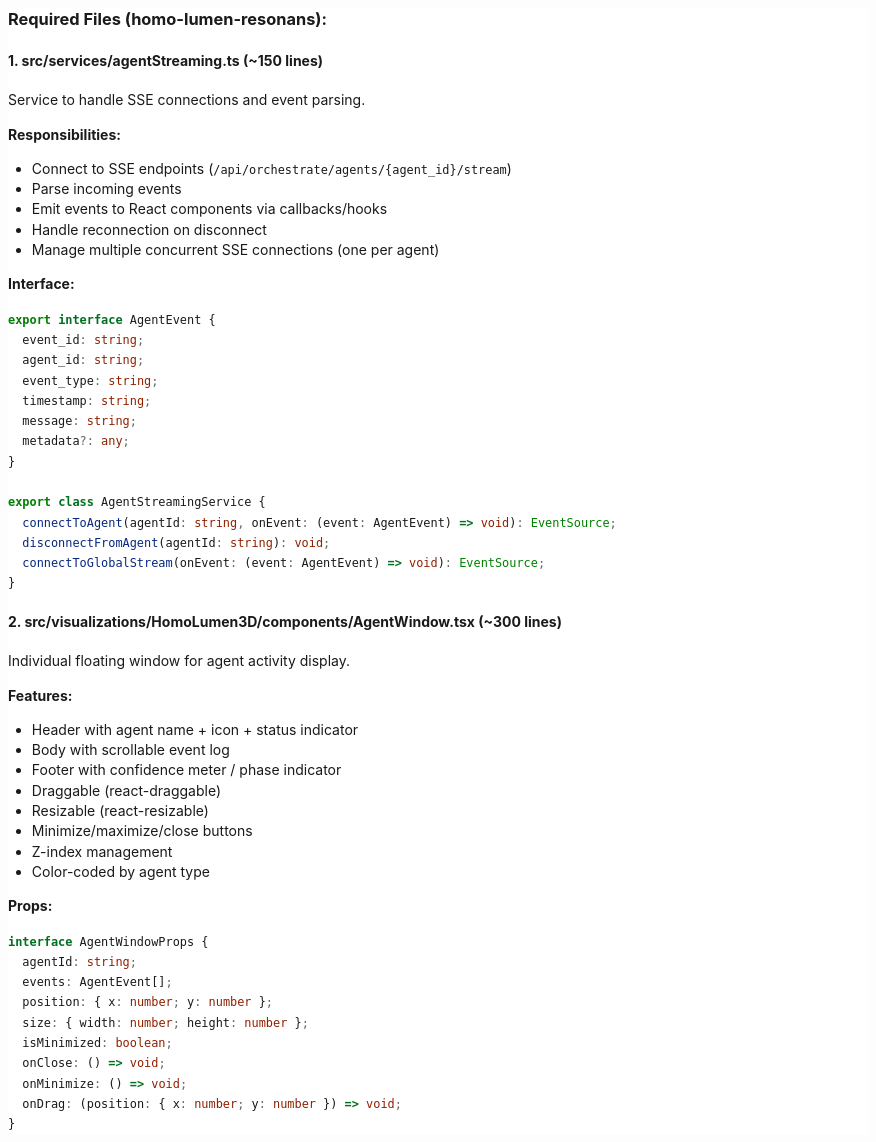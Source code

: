### **Required Files (homo-lumen-resonans):**

#### 1. **src/services/agentStreaming.ts** (~150 lines)

Service to handle SSE connections and event parsing.

**Responsibilities:**
- Connect to SSE endpoints (`/api/orchestrate/agents/{agent_id}/stream`)
- Parse incoming events
- Emit events to React components via callbacks/hooks
- Handle reconnection on disconnect
- Manage multiple concurrent SSE connections (one per agent)

**Interface:**
```typescript
export interface AgentEvent {
  event_id: string;
  agent_id: string;
  event_type: string;
  timestamp: string;
  message: string;
  metadata?: any;
}

export class AgentStreamingService {
  connectToAgent(agentId: string, onEvent: (event: AgentEvent) => void): EventSource;
  disconnectFromAgent(agentId: string): void;
  connectToGlobalStream(onEvent: (event: AgentEvent) => void): EventSource;
}
```

#### 2. **src/visualizations/HomoLumen3D/components/AgentWindow.tsx** (~300 lines)

Individual floating window for agent activity display.

**Features:**
- Header with agent name + icon + status indicator
- Body with scrollable event log
- Footer with confidence meter / phase indicator
- Draggable (react-draggable)
- Resizable (react-resizable)
- Minimize/maximize/close buttons
- Z-index management
- Color-coded by agent type

**Props:**
```typescript
interface AgentWindowProps {
  agentId: string;
  events: AgentEvent[];
  position: { x: number; y: number };
  size: { width: number; height: number };
  isMinimized: boolean;
  onClose: () => void;
  onMinimize: () => void;
  onDrag: (position: { x: number; y: number }) => void;
}
```
